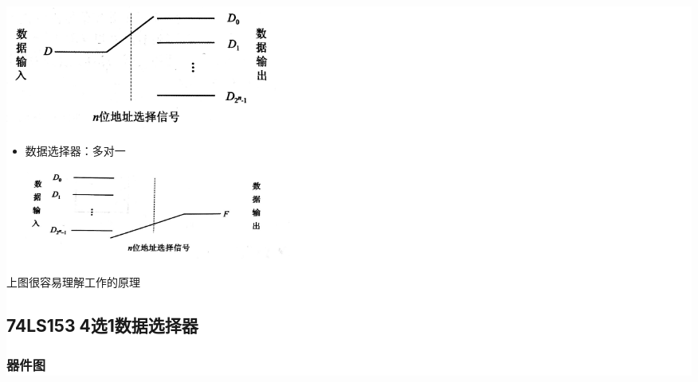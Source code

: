   <img src="资源库/CamScanner 10-17-2020 14.02.08_3.jpg" style="zoom:33%;" />

* 数据选择器：多对一

  <img src="资源库/new doc 2020-10-13 14.47.47_1.jpg" style="zoom:33%;" />

上图很容易理解工作的原理



## 74LS153 4选1数据选择器

### 器件图
